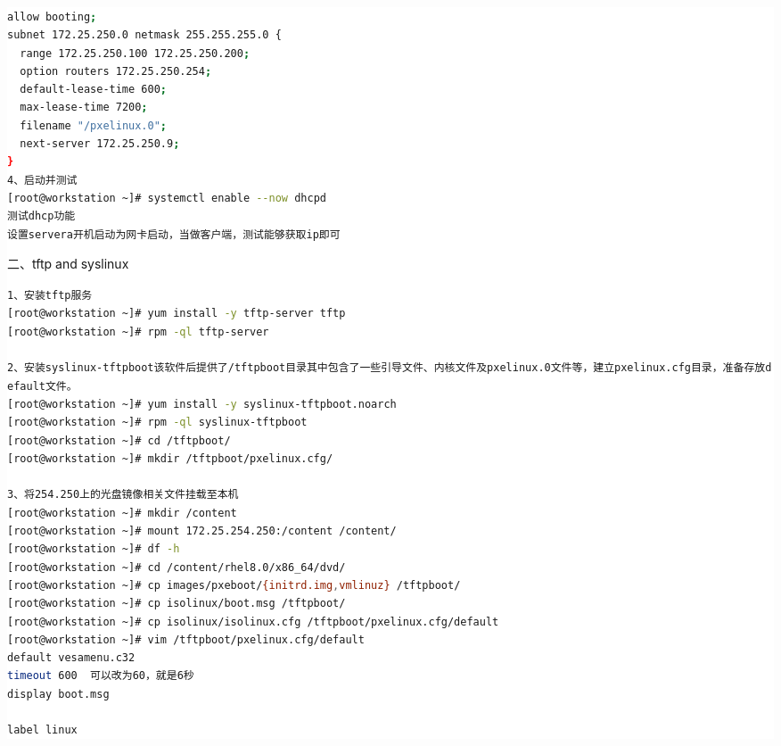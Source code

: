 ```bash
allow booting;
subnet 172.25.250.0 netmask 255.255.255.0 {
  range 172.25.250.100 172.25.250.200;
  option routers 172.25.250.254;
  default-lease-time 600;
  max-lease-time 7200;
  filename "/pxelinux.0";
  next-server 172.25.250.9;
}
4、启动并测试
[root@workstation ~]# systemctl enable --now dhcpd
测试dhcp功能
设置servera开机启动为网卡启动，当做客户端，测试能够获取ip即可
```

二、tftp and syslinux

```bash
1、安装tftp服务
[root@workstation ~]# yum install -y tftp-server tftp
[root@workstation ~]# rpm -ql tftp-server

2、安装syslinux-tftpboot该软件后提供了/tftpboot目录其中包含了一些引导文件、内核文件及pxelinux.0文件等，建立pxelinux.cfg目录，准备存放default文件。
[root@workstation ~]# yum install -y syslinux-tftpboot.noarch
[root@workstation ~]# rpm -ql syslinux-tftpboot
[root@workstation ~]# cd /tftpboot/
[root@workstation ~]# mkdir /tftpboot/pxelinux.cfg/

3、将254.250上的光盘镜像相关文件挂载至本机
[root@workstation ~]# mkdir /content
[root@workstation ~]# mount 172.25.254.250:/content /content/
[root@workstation ~]# df -h
[root@workstation ~]# cd /content/rhel8.0/x86_64/dvd/
[root@workstation ~]# cp images/pxeboot/{initrd.img,vmlinuz} /tftpboot/
[root@workstation ~]# cp isolinux/boot.msg /tftpboot/
[root@workstation ~]# cp isolinux/isolinux.cfg /tftpboot/pxelinux.cfg/default
[root@workstation ~]# vim /tftpboot/pxelinux.cfg/default 
default vesamenu.c32 
timeout 600  可以改为60，就是6秒
display boot.msg

label linux
